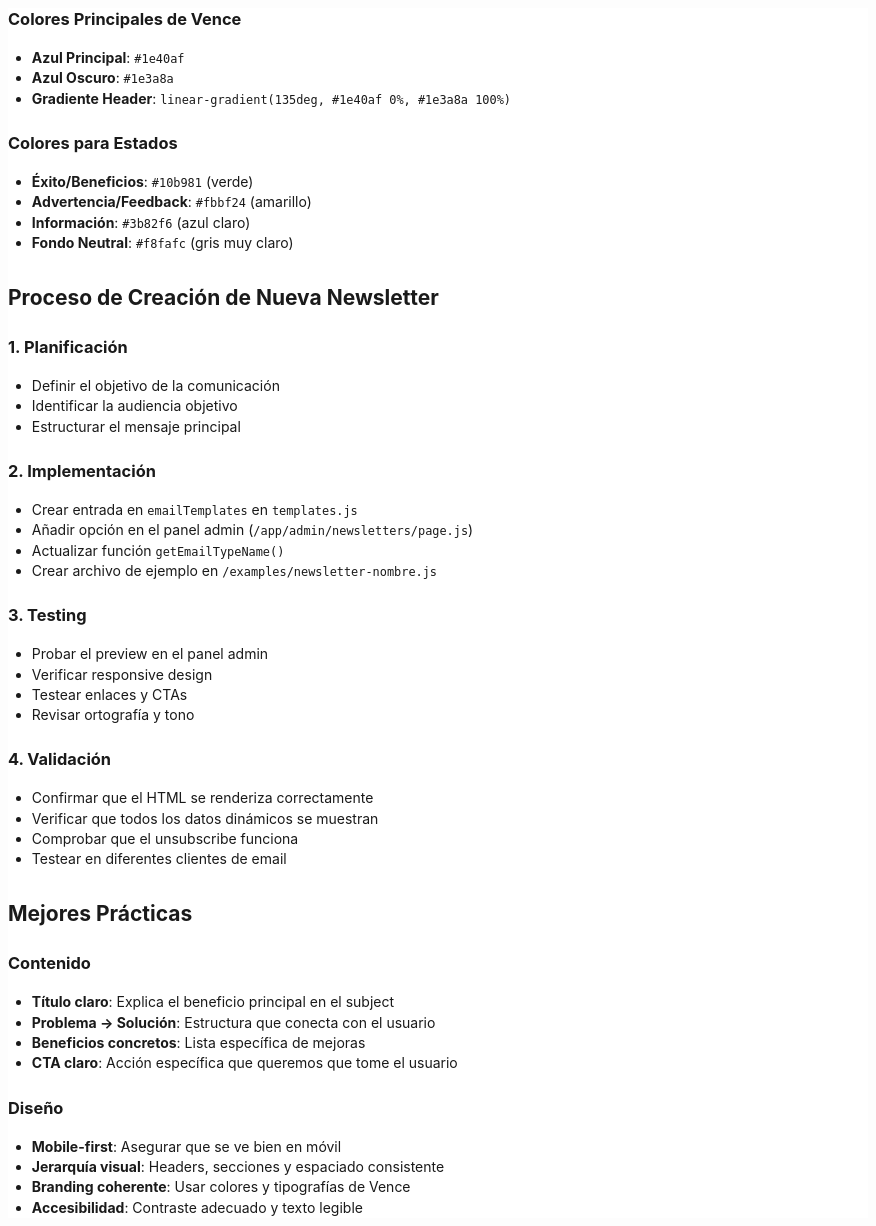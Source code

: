 ### Colores Principales de Vence
- **Azul Principal**: `#1e40af` 
- **Azul Oscuro**: `#1e3a8a`
- **Gradiente Header**: `linear-gradient(135deg, #1e40af 0%, #1e3a8a 100%)`

### Colores para Estados
- **Éxito/Beneficios**: `#10b981` (verde)
- **Advertencia/Feedback**: `#fbbf24` (amarillo)
- **Información**: `#3b82f6` (azul claro)
- **Fondo Neutral**: `#f8fafc` (gris muy claro)

## Proceso de Creación de Nueva Newsletter

### 1. Planificación
- Definir el objetivo de la comunicación
- Identificar la audiencia objetivo
- Estructurar el mensaje principal

### 2. Implementación
- Crear entrada en `emailTemplates` en `templates.js`
- Añadir opción en el panel admin (`/app/admin/newsletters/page.js`)
- Actualizar función `getEmailTypeName()`
- Crear archivo de ejemplo en `/examples/newsletter-nombre.js`

### 3. Testing
- Probar el preview en el panel admin
- Verificar responsive design
- Testear enlaces y CTAs
- Revisar ortografía y tono

### 4. Validación
- Confirmar que el HTML se renderiza correctamente
- Verificar que todos los datos dinámicos se muestran
- Comprobar que el unsubscribe funciona
- Testear en diferentes clientes de email

## Mejores Prácticas

### Contenido
- **Título claro**: Explica el beneficio principal en el subject
- **Problema → Solución**: Estructura que conecta con el usuario
- **Beneficios concretos**: Lista específica de mejoras
- **CTA claro**: Acción específica que queremos que tome el usuario

### Diseño
- **Mobile-first**: Asegurar que se ve bien en móvil
- **Jerarquía visual**: Headers, secciones y espaciado consistente
- **Branding coherente**: Usar colores y tipografías de Vence
- **Accesibilidad**: Contraste adecuado y texto legible
